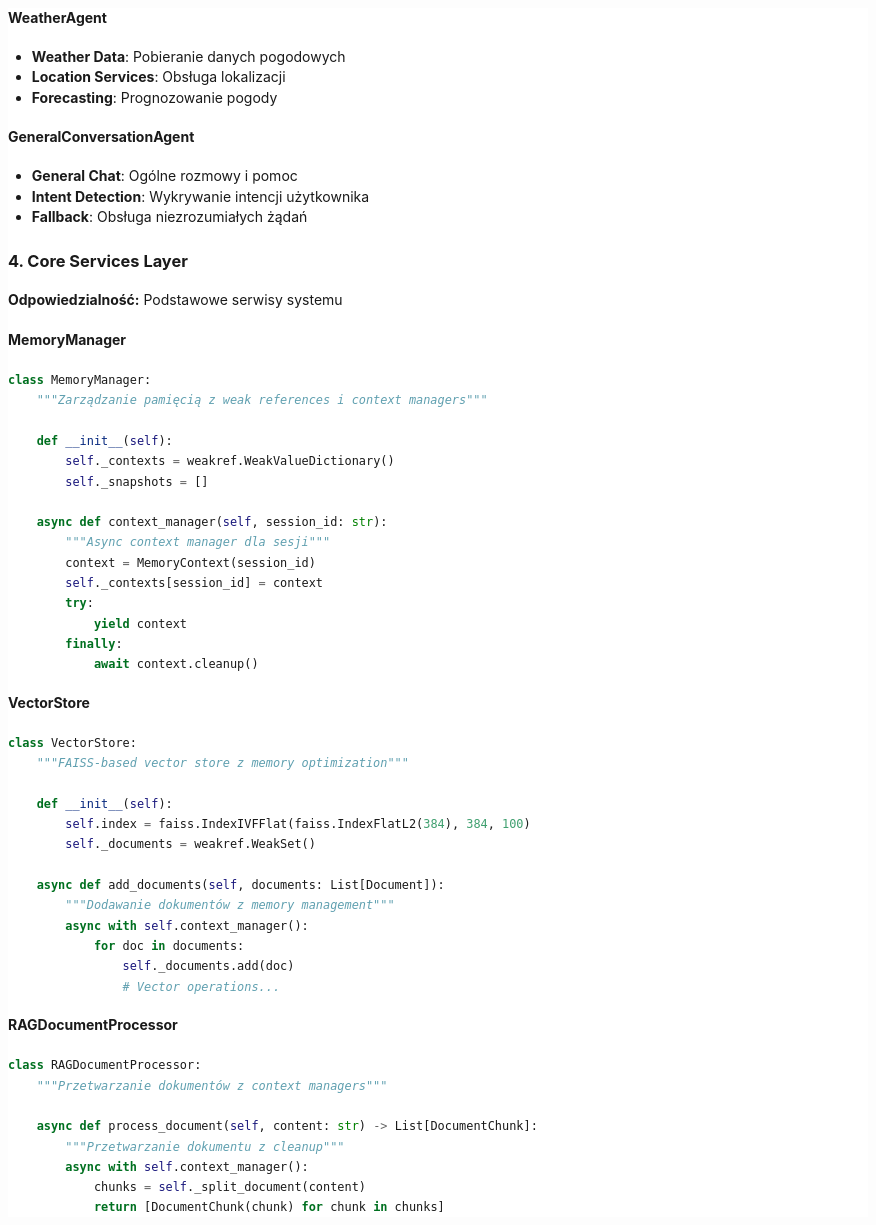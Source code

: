 #### WeatherAgent
- **Weather Data**: Pobieranie danych pogodowych
- **Location Services**: Obsługa lokalizacji
- **Forecasting**: Prognozowanie pogody

#### GeneralConversationAgent
- **General Chat**: Ogólne rozmowy i pomoc
- **Intent Detection**: Wykrywanie intencji użytkownika
- **Fallback**: Obsługa niezrozumiałych żądań

### 4. Core Services Layer
**Odpowiedzialność:** Podstawowe serwisy systemu

#### MemoryManager
```python
class MemoryManager:
    """Zarządzanie pamięcią z weak references i context managers"""

    def __init__(self):
        self._contexts = weakref.WeakValueDictionary()
        self._snapshots = []

    async def context_manager(self, session_id: str):
        """Async context manager dla sesji"""
        context = MemoryContext(session_id)
        self._contexts[session_id] = context
        try:
            yield context
        finally:
            await context.cleanup()
```

#### VectorStore
```python
class VectorStore:
    """FAISS-based vector store z memory optimization"""

    def __init__(self):
        self.index = faiss.IndexIVFFlat(faiss.IndexFlatL2(384), 384, 100)
        self._documents = weakref.WeakSet()

    async def add_documents(self, documents: List[Document]):
        """Dodawanie dokumentów z memory management"""
        async with self.context_manager():
            for doc in documents:
                self._documents.add(doc)
                # Vector operations...
```

#### RAGDocumentProcessor
```python
class RAGDocumentProcessor:
    """Przetwarzanie dokumentów z context managers"""

    async def process_document(self, content: str) -> List[DocumentChunk]:
        """Przetwarzanie dokumentu z cleanup"""
        async with self.context_manager():
            chunks = self._split_document(content)
            return [DocumentChunk(chunk) for chunk in chunks]
```
